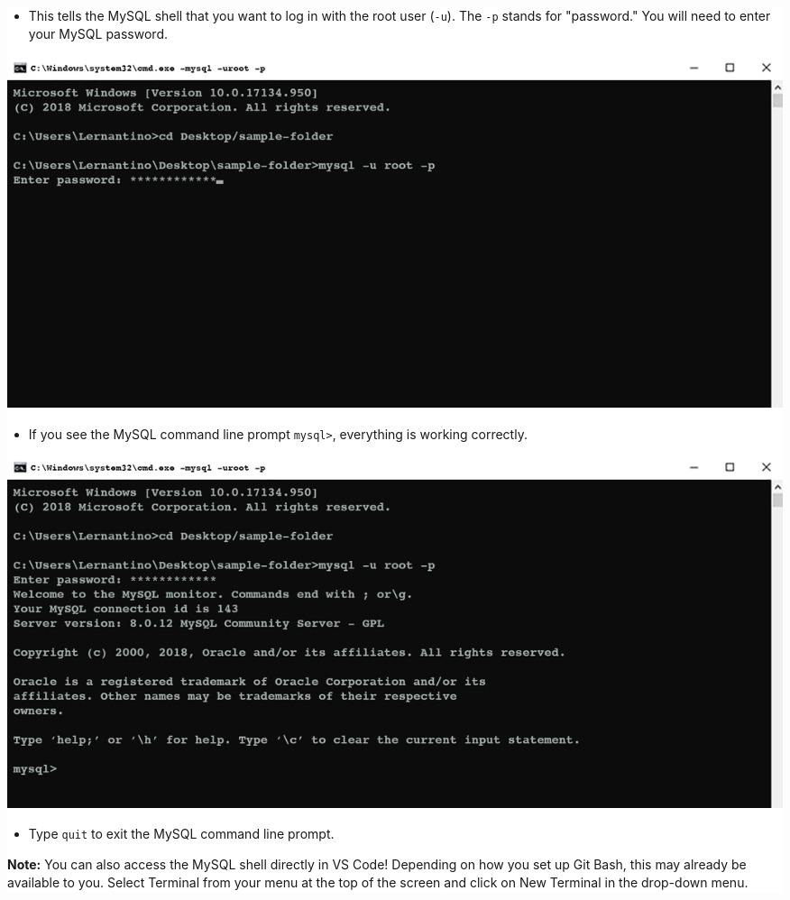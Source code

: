 * This tells the MySQL shell that you want to log in with the root user (`-u`). The `-p` stands for "password." You will need to enter your MySQL password.

![In the command line, the login command has been entered, and the user is prompted to enter a password.](./images/12-sql-shell-demo-07.png)

* If you see the MySQL command line prompt `mysql>`, everything is working correctly. 

![In the command line, the user is greeted with a welcome message to the MySQL shell.](./images/12-sql-shell-demo-08.png)

* Type `quit` to exit the MySQL command line prompt.

**Note:** You can also access the MySQL shell directly in VS Code! Depending on how you set up Git Bash, this may already be available to you. Select Terminal from your menu at the top of the screen and click on New Terminal in the drop-down menu. 
